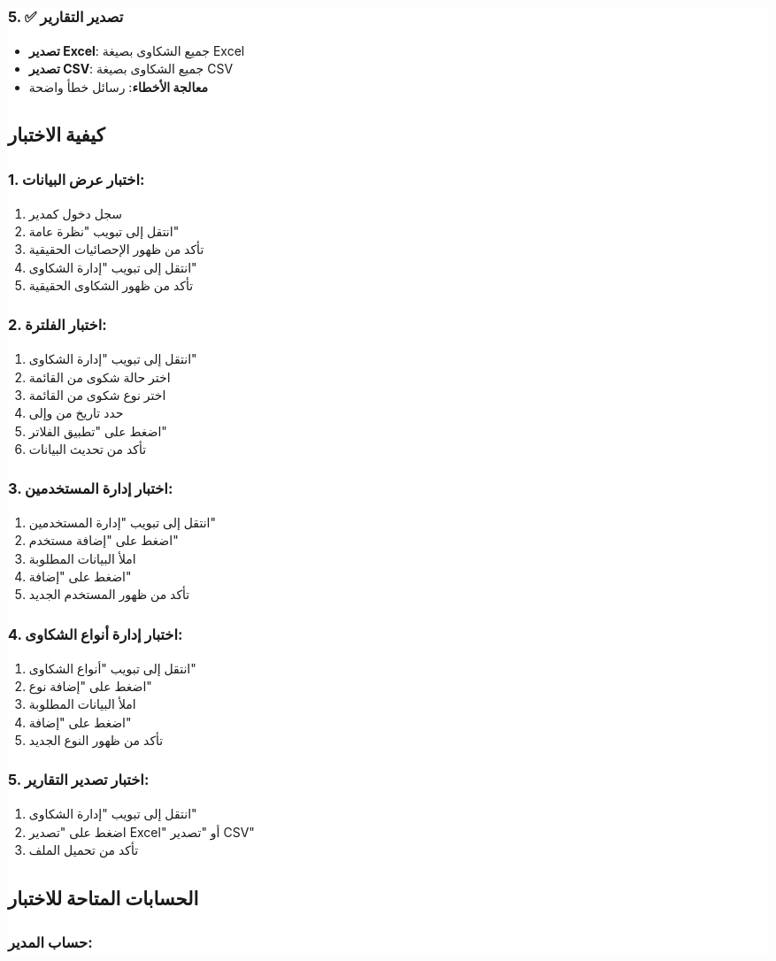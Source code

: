 ### 5. ✅ تصدير التقارير

- **تصدير Excel**: جميع الشكاوى بصيغة Excel
- **تصدير CSV**: جميع الشكاوى بصيغة CSV
- **معالجة الأخطاء**: رسائل خطأ واضحة

## كيفية الاختبار

### 1. اختبار عرض البيانات:

1. سجل دخول كمدير
2. انتقل إلى تبويب "نظرة عامة"
3. تأكد من ظهور الإحصائيات الحقيقية
4. انتقل إلى تبويب "إدارة الشكاوى"
5. تأكد من ظهور الشكاوى الحقيقية

### 2. اختبار الفلترة:

1. انتقل إلى تبويب "إدارة الشكاوى"
2. اختر حالة شكوى من القائمة
3. اختر نوع شكوى من القائمة
4. حدد تاريخ من وإلى
5. اضغط على "تطبيق الفلاتر"
6. تأكد من تحديث البيانات

### 3. اختبار إدارة المستخدمين:

1. انتقل إلى تبويب "إدارة المستخدمين"
2. اضغط على "إضافة مستخدم"
3. املأ البيانات المطلوبة
4. اضغط على "إضافة"
5. تأكد من ظهور المستخدم الجديد

### 4. اختبار إدارة أنواع الشكاوى:

1. انتقل إلى تبويب "أنواع الشكاوى"
2. اضغط على "إضافة نوع"
3. املأ البيانات المطلوبة
4. اضغط على "إضافة"
5. تأكد من ظهور النوع الجديد

### 5. اختبار تصدير التقارير:

1. انتقل إلى تبويب "إدارة الشكاوى"
2. اضغط على "تصدير Excel" أو "تصدير CSV"
3. تأكد من تحميل الملف

## الحسابات المتاحة للاختبار

### حساب المدير:
